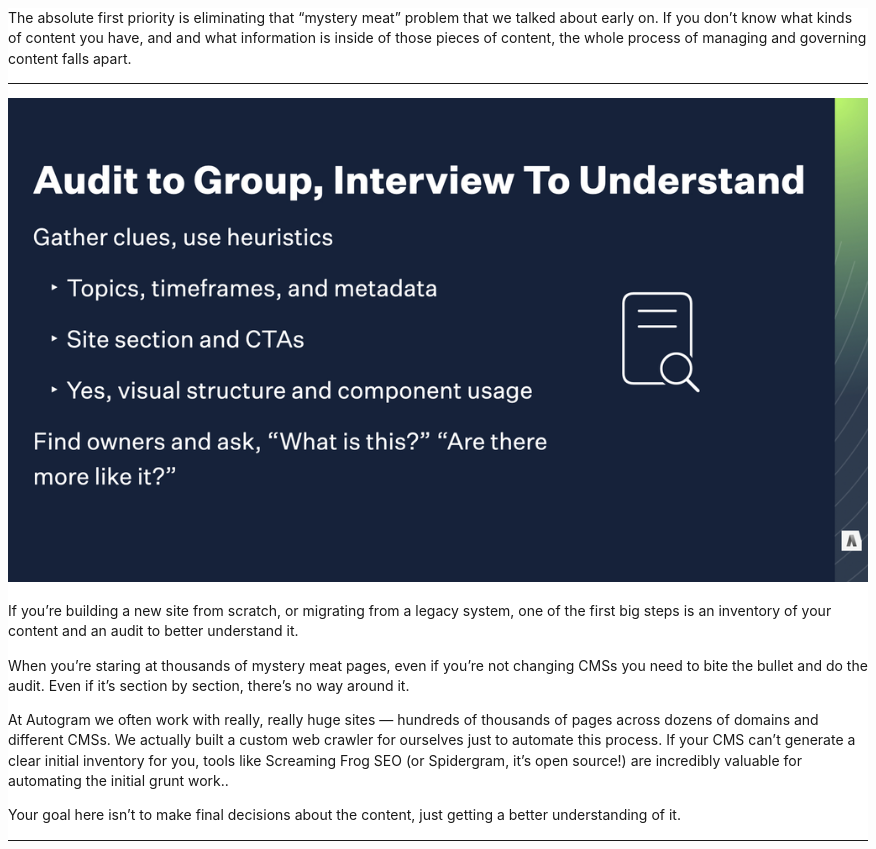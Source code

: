 The absolute first priority is eliminating that “mystery meat” problem that we talked about early on. If you don’t know what kinds of content you have, and and what information is inside of those pieces of content, the whole process of managing and governing content falls apart.

---

![Audit to group, interview to understand](./images/images.029.JPEG)

If you’re building a new site from scratch, or migrating from a legacy system, one of the first big steps is an inventory of your content and an audit to better understand it.

When you’re staring at thousands of mystery meat pages, even if you’re not changing CMSs you need to bite the bullet and do the audit. Even if it’s section by section, there’s no way around it.

At Autogram we often work with really, really huge sites — hundreds of thousands of pages across dozens of domains and different CMSs. We actually built a custom web crawler for ourselves just to automate this process. If your CMS can’t generate a clear initial inventory for you, tools like Screaming Frog SEO (or Spidergram, it’s open source!) are incredibly valuable for automating the initial grunt work..

Your goal here isn’t to make final decisions about the content, just getting a better understanding of it.

---
